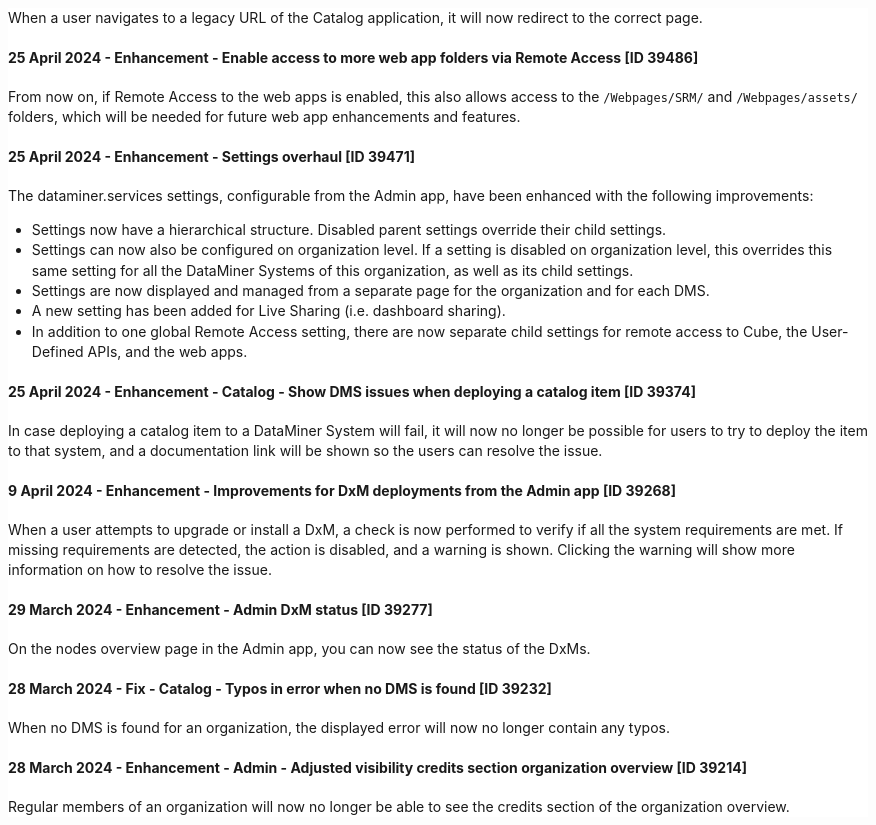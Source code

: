 When a user navigates to a legacy URL of the Catalog application, it will now redirect to the correct page.

#### 25 April 2024 - Enhancement - Enable access to more web app folders via Remote Access [ID 39486]

From now on, if Remote Access to the web apps is enabled, this also allows access to the `/Webpages/SRM/` and `/Webpages/assets/` folders, which will be needed for future web app enhancements and features.

#### 25 April 2024 - Enhancement - Settings overhaul [ID 39471]

The dataminer.services settings, configurable from the Admin app, have been enhanced with the following improvements:

- Settings now have a hierarchical structure. Disabled parent settings override their child settings.
- Settings can now also be configured on organization level. If a setting is disabled on organization level, this overrides this same setting for all the DataMiner Systems of this organization, as well as its child settings.
- Settings are now displayed and managed from a separate page for the organization and for each DMS.
- A new setting has been added for Live Sharing (i.e. dashboard sharing).
- In addition to one global Remote Access setting, there are now separate child settings for remote access to Cube, the User-Defined APIs, and the web apps.

#### 25 April 2024 - Enhancement - Catalog - Show DMS issues when deploying a catalog item [ID 39374]

In case deploying a catalog item to a DataMiner System will fail, it will now no longer be possible for users to try to deploy the item to that system, and a documentation link will be shown so the users can resolve the issue.

#### 9 April 2024 - Enhancement - Improvements for DxM deployments from the Admin app [ID 39268]

When a user attempts to upgrade or install a DxM, a check is now performed to verify if all the system requirements are met. If missing requirements are detected, the action is disabled, and a warning is shown. Clicking the warning will show more information on how to resolve the issue.

#### 29 March 2024 - Enhancement - Admin DxM status [ID 39277]

On the nodes overview page in the Admin app, you can now see the status of the DxMs.

#### 28 March 2024 - Fix - Catalog - Typos in error when no DMS is found [ID 39232]

When no DMS is found for an organization, the displayed error will now no longer contain any typos.

#### 28 March 2024 - Enhancement - Admin - Adjusted visibility credits section organization overview [ID 39214]

Regular members of an organization will now no longer be able to see the credits section of the organization overview.
